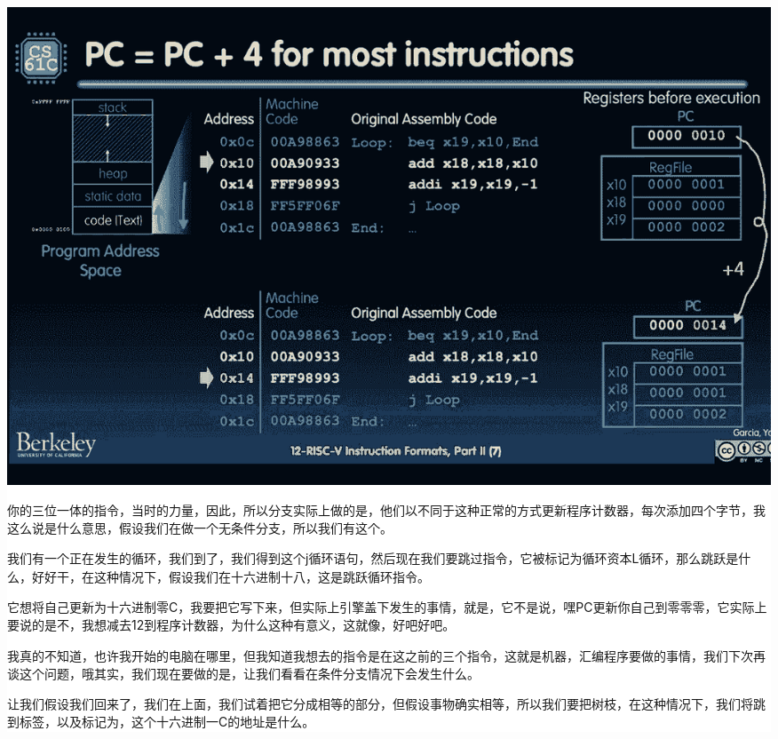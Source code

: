 ![](img/9d6aefab06daa349d5110ad0290fcd18_10.png)

你的三位一体的指令，当时的力量，因此，所以分支实际上做的是，他们以不同于这种正常的方式更新程序计数器，每次添加四个字节，我这么说是什么意思，假设我们在做一个无条件分支，所以我们有这个。

我们有一个正在发生的循环，我们到了，我们得到这个j循环语句，然后现在我们要跳过指令，它被标记为循环资本L循环，那么跳跃是什么，好好干，在这种情况下，假设我们在十六进制十八，这是跳跃循环指令。

它想将自己更新为十六进制零C，我要把它写下来，但实际上引擎盖下发生的事情，就是，它不是说，嘿PC更新你自己到零零零，它实际上要说的是不，我想减去12到程序计数器，为什么这种有意义，这就像，好吧好吧。

我真的不知道，也许我开始的电脑在哪里，但我知道我想去的指令是在这之前的三个指令，这就是机器，汇编程序要做的事情，我们下次再谈这个问题，哦其实，我们现在要做的是，让我们看看在条件分支情况下会发生什么。

让我们假设我们回来了，我们在上面，我们试着把它分成相等的部分，但假设事物确实相等，所以我们要把树枝，在这种情况下，我们将跳到标签，以及标记为，这个十六进制一C的地址是什么。


